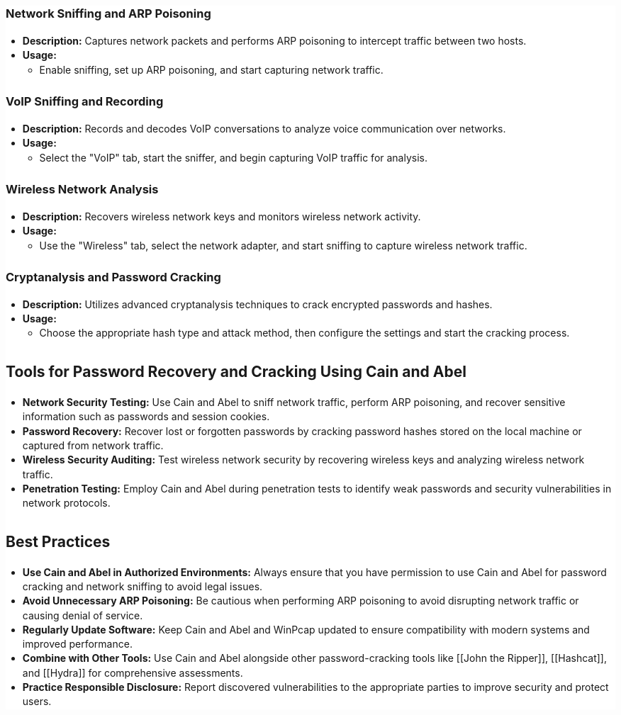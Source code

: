 ### Network Sniffing and ARP Poisoning
- **Description:** Captures network packets and performs ARP poisoning to intercept traffic between two hosts.
- **Usage:**
  - Enable sniffing, set up ARP poisoning, and start capturing network traffic.

### VoIP Sniffing and Recording
- **Description:** Records and decodes VoIP conversations to analyze voice communication over networks.
- **Usage:**
  - Select the "VoIP" tab, start the sniffer, and begin capturing VoIP traffic for analysis.

### Wireless Network Analysis
- **Description:** Recovers wireless network keys and monitors wireless network activity.
- **Usage:**
  - Use the "Wireless" tab, select the network adapter, and start sniffing to capture wireless network traffic.

### Cryptanalysis and Password Cracking
- **Description:** Utilizes advanced cryptanalysis techniques to crack encrypted passwords and hashes.
- **Usage:**
  - Choose the appropriate hash type and attack method, then configure the settings and start the cracking process.

## Tools for Password Recovery and Cracking Using Cain and Abel

- **Network Security Testing:** Use Cain and Abel to sniff network traffic, perform ARP poisoning, and recover sensitive information such as passwords and session cookies.
- **Password Recovery:** Recover lost or forgotten passwords by cracking password hashes stored on the local machine or captured from network traffic.
- **Wireless Security Auditing:** Test wireless network security by recovering wireless keys and analyzing wireless network traffic.
- **Penetration Testing:** Employ Cain and Abel during penetration tests to identify weak passwords and security vulnerabilities in network protocols.

## Best Practices
- **Use Cain and Abel in Authorized Environments:** Always ensure that you have permission to use Cain and Abel for password cracking and network sniffing to avoid legal issues.
- **Avoid Unnecessary ARP Poisoning:** Be cautious when performing ARP poisoning to avoid disrupting network traffic or causing denial of service.
- **Regularly Update Software:** Keep Cain and Abel and WinPcap updated to ensure compatibility with modern systems and improved performance.
- **Combine with Other Tools:** Use Cain and Abel alongside other password-cracking tools like [[John the Ripper]], [[Hashcat]], and [[Hydra]] for comprehensive assessments.
- **Practice Responsible Disclosure:** Report discovered vulnerabilities to the appropriate parties to improve security and protect users.
